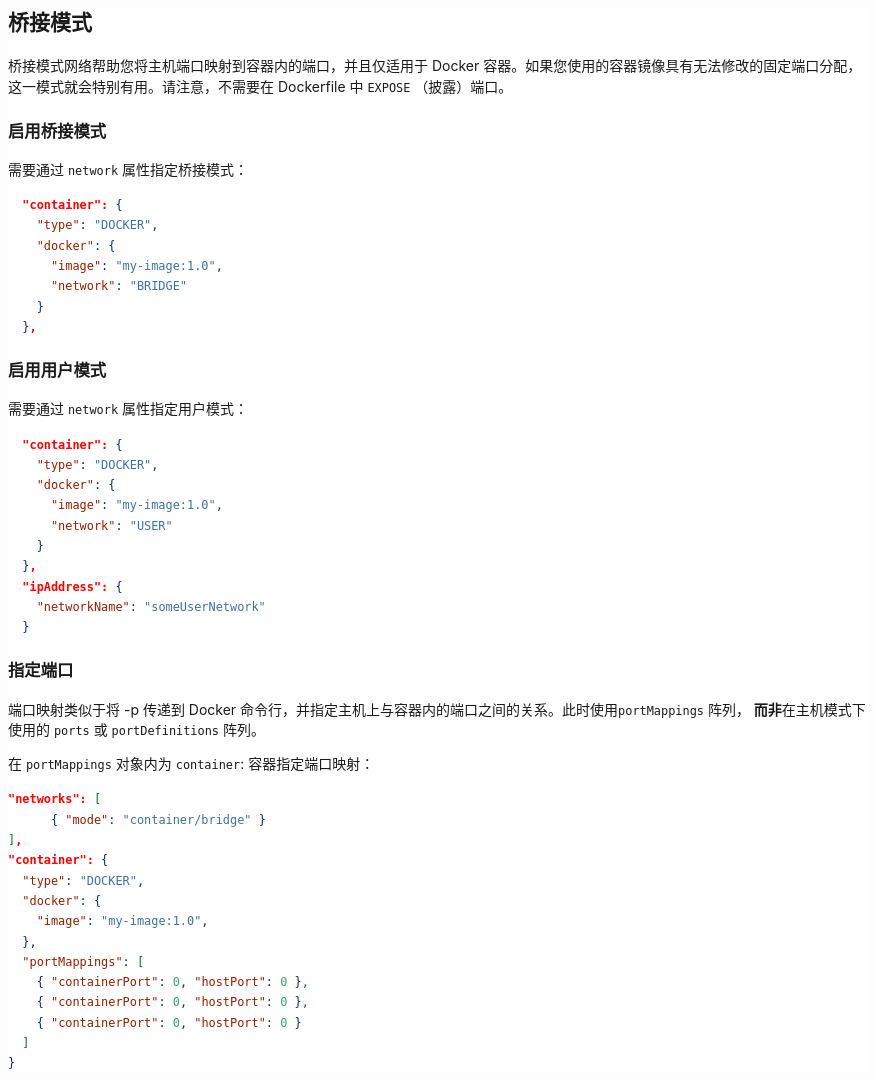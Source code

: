 ## 桥接模式

桥接模式网络帮助您将主机端口映射到容器内的端口，并且仅适用于 Docker 容器。如果您使用的容器镜像具有无法修改的固定端口分配，这一模式就会特别有用。请注意，不需要在 Dockerfile 中 `EXPOSE` （披露）端口。

### 启用桥接模式

需要通过 `network` 属性指定桥接模式：

```json
  "container": {
    "type": "DOCKER",
    "docker": {
      "image": "my-image:1.0",
      "network": "BRIDGE"
    }
  },
```

### 启用用户模式

需要通过 `network` 属性指定用户模式：

```json
  "container": {
    "type": "DOCKER",
    "docker": {
      "image": "my-image:1.0",
      "network": "USER"
    }
  },
  "ipAddress": {
    "networkName": "someUserNetwork"
  }
```

### 指定端口

端口映射类似于将 -p 传递到 Docker 命令行，并指定主机上与容器内的端口之间的关系。此时使用`portMappings` 阵列， **而非**在主机模式下使用的 `ports` 或 `portDefinitions` 阵列。

在 `portMappings` 对象内为 `container`: 容器指定端口映射：

```json
"networks": [
      { "mode": "container/bridge" }
],
"container": {
  "type": "DOCKER",
  "docker": {
    "image": "my-image:1.0",
  },
  "portMappings": [
    { "containerPort": 0, "hostPort": 0 },
    { "containerPort": 0, "hostPort": 0 },
    { "containerPort": 0, "hostPort": 0 }
  ]
}
```
